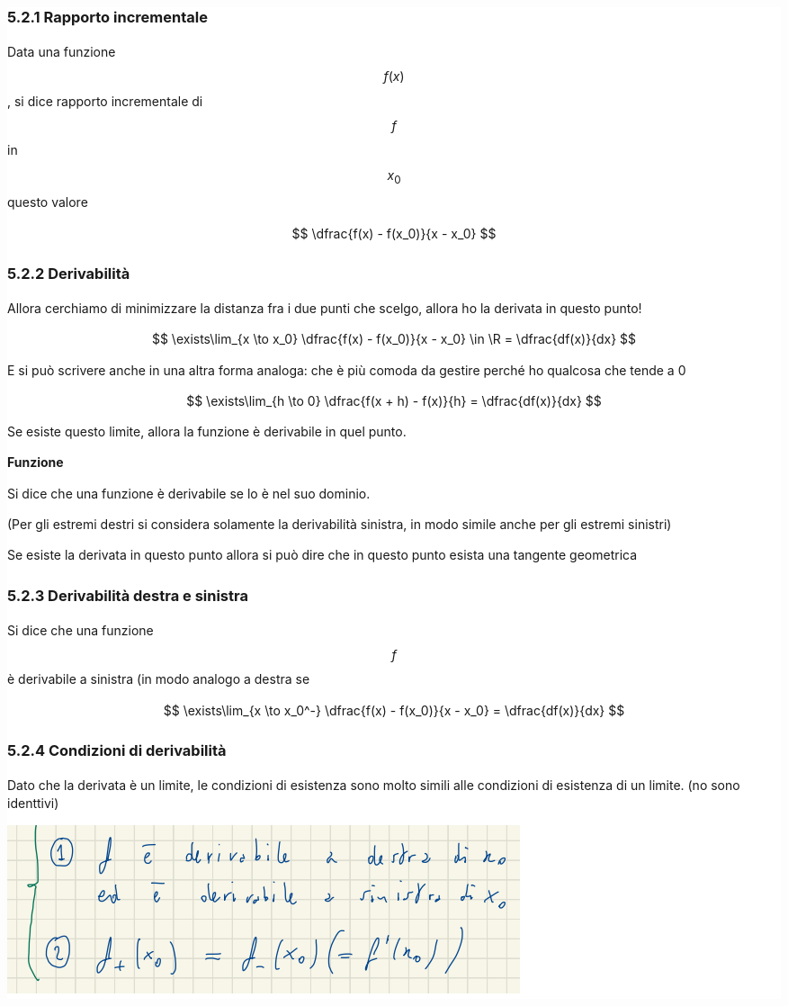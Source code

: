 ### 5.2.1 Rapporto incrementale

Data una funzione $$f(x)$$, si dice rapporto incrementale di $$f$$ in $$x_0$$ questo valore


$$
\dfrac{f(x) - f(x_0)}{x - x_0}
$$


### 5.2.2 Derivabilità

Allora cerchiamo di minimizzare la distanza fra i due punti che scelgo, allora ho la derivata in questo punto!


$$
\exists\lim_{x \to x_0} \dfrac{f(x) - f(x_0)}{x - x_0} \in \R = \dfrac{df(x)}{dx}
$$


E si può scrivere anche in una altra forma analoga: che è più comoda da gestire perché ho qualcosa che tende a 0


$$
\exists\lim_{h \to 0} \dfrac{f(x + h) - f(x)}{h} = \dfrac{df(x)}{dx}
$$


Se esiste questo limite, allora la funzione è derivabile in quel punto.

**Funzione**

Si dice che una funzione è derivabile se lo è nel suo dominio.

(Per gli estremi destri si considera solamente la derivabilità sinistra, in modo simile anche per gli estremi sinistri)

Se esiste la derivata in questo punto allora si può dire che in questo punto esista una tangente geometrica

### 5.2.3 Derivabilità destra e sinistra

Si dice che una funzione $$f$$ è derivabile a sinistra (in modo analogo a destra se


$$
\exists\lim_{x \to x_0^-} \dfrac{f(x) - f(x_0)}{x - x_0} = \dfrac{df(x)}{dx}
$$


### 5.2.4 Condizioni di derivabilità

Dato che la derivata è un limite, le condizioni di esistenza sono molto simili alle condizioni di esistenza di un limite. (no sono identtivi)

<img src="/images/notes/image/universita/ex-notion/Derivate/Untitled.png" alt="image/universita/ex-notion/Derivate/Untitled">
